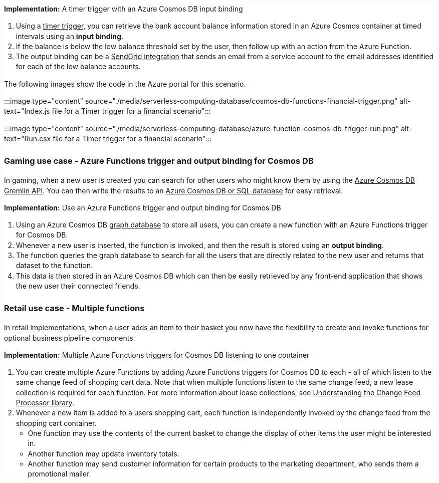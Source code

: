 **Implementation:** A timer trigger with an Azure Cosmos DB input binding

1. Using a [timer trigger](../azure-functions/functions-bindings-timer.md), you can retrieve the bank account balance information stored in an Azure Cosmos container at timed intervals using an **input binding**.
2. If the balance is below the low balance threshold set by the user, then follow up with an action from the Azure Function.
3. The output binding can be a [SendGrid integration](../azure-functions/functions-bindings-sendgrid.md) that sends an email from a service account to the email addresses identified for each of the low balance accounts.

The following images show the code in the Azure portal for this scenario.

:::image type="content" source="./media/serverless-computing-database/cosmos-db-functions-financial-trigger.png" alt-text="Index.js file for a Timer trigger for a financial scenario":::

:::image type="content" source="./media/serverless-computing-database/azure-function-cosmos-db-trigger-run.png" alt-text="Run.csx file for a Timer trigger for a financial scenario":::

### Gaming use case - Azure Functions trigger and output binding for Cosmos DB 

In gaming, when a new user is created you can search for other users who might know them by using the [Azure Cosmos DB Gremlin API](graph-introduction.md). You can then write the results to an [Azure Cosmos DB or SQL database]() for easy retrieval.

**Implementation:** Use an Azure Functions trigger and output binding for Cosmos DB

1. Using an Azure Cosmos DB [graph database](graph-introduction.md) to store all users, you can create a new function with an Azure Functions trigger for Cosmos DB. 
2. Whenever a new user is inserted, the function is invoked, and then the result is stored using an **output binding**.
3. The function queries the graph database to search for all the users that are directly related to the new user and returns that dataset to the function.
4. This data is then stored in an Azure Cosmos DB which can then be easily retrieved by any front-end application that shows the new user their connected friends.

### Retail use case - Multiple functions

In retail implementations, when a user adds an item to their basket you now have the flexibility to create and invoke functions for optional business pipeline components.

**Implementation:** Multiple Azure Functions triggers for Cosmos DB listening to one container

1. You can create multiple Azure Functions by adding Azure Functions triggers for Cosmos DB to each - all of which listen to the same change feed of shopping cart data. Note that when multiple functions listen to the same change feed, a new lease collection is required for each function. For more information about lease collections, see [Understanding the Change Feed Processor library](change-feed-processor.md).
2. Whenever a new item is added to a users shopping cart, each function is independently invoked by the change feed from the shopping cart container.
   * One function may use the contents of the current basket to change the display of other items the user might be interested in.
   * Another function may update inventory totals.
   * Another function may send customer information for certain products to the marketing department, who sends them a promotional mailer. 
